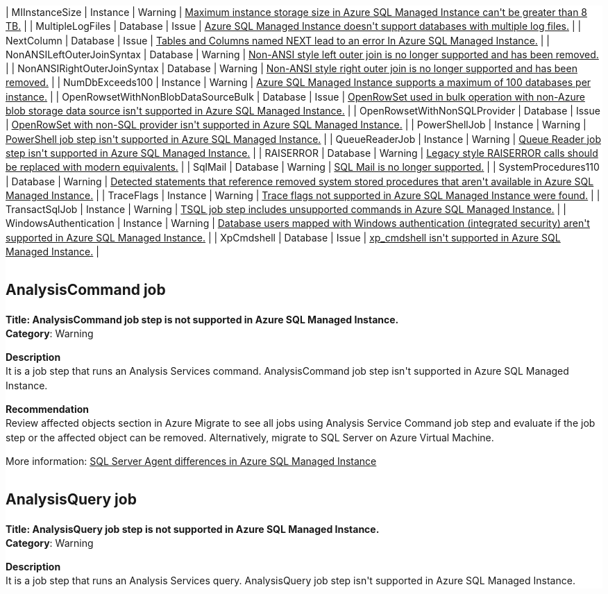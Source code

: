 | MIInstanceSize | Instance | Warning | [Maximum instance storage size in Azure SQL Managed Instance can't be greater than 8 TB.](#MIInstanceSize) |
| MultipleLogFiles | Database | Issue | [Azure SQL Managed Instance doesn't support databases with multiple log files.](#MultipleLogFiles<) |
| NextColumn | Database | Issue | [Tables and Columns named NEXT lead to an error In Azure SQL Managed Instance.](#NextColumn) |
| NonANSILeftOuterJoinSyntax | Database | Warning | [Non-ANSI style left outer join is no longer supported and has been removed.](#NonANSILeftOuterJoinSyntax) |
| NonANSIRightOuterJoinSyntax | Database | Warning | [Non-ANSI style right outer join is no longer supported and has been removed.](#NonANSIRightOuterJoinSyntax) |
| NumDbExceeds100 | Instance | Warning | [Azure SQL Managed Instance supports a maximum of 100 databases per instance.](#NumDbExceeds100) |
| OpenRowsetWithNonBlobDataSourceBulk | Database | Issue | [OpenRowSet used in bulk operation with non-Azure blob storage data source isn't supported in Azure SQL Managed Instance.](#OpenRowsetWithNonBlobDataSourceBulk) |
| OpenRowsetWithNonSQLProvider | Database | Issue | [OpenRowSet with non-SQL provider isn't supported in Azure SQL Managed Instance.](#OpenRowsetWithNonSQLProvider) |
| PowerShellJob | Instance | Warning | [PowerShell job step isn't supported in Azure SQL Managed Instance.](#PowerShellJob) |
| QueueReaderJob | Instance | Warning | [Queue Reader job step isn't supported in Azure SQL Managed Instance.](#QueueReaderJob) |
| RAISERROR | Database | Warning | [Legacy style RAISERROR calls should be replaced with modern equivalents.](#RAISERROR) |
| SqlMail | Database | Warning | [SQL Mail is no longer supported.](#SqlMail) |
| SystemProcedures110 | Database | Warning | [Detected statements that reference removed system stored procedures that aren't available in Azure SQL Managed Instance.](#SystemProcedures110) |
| TraceFlags | Instance | Warning | [Trace flags not supported in Azure SQL Managed Instance were found.](#TraceFlags) |
| TransactSqlJob | Instance | Warning | [TSQL job step includes unsupported commands in Azure SQL Managed Instance.](#TransactSqlJob) |
| WindowsAuthentication | Instance | Warning | [Database users mapped with Windows authentication (integrated security) aren't supported in Azure SQL Managed Instance.](#WindowsAuthentication) |
| XpCmdshell | Database | Issue | [xp_cmdshell isn't supported in Azure SQL Managed Instance.](#XpCmdshell) |

## <a id="AnalysisCommandJob"></a> AnalysisCommand job

**Title: AnalysisCommand job step is not supported in Azure SQL Managed Instance.**  
**Category**: Warning

**Description**  
It is a job step that runs an Analysis Services command. AnalysisCommand job step isn't supported in Azure SQL Managed Instance.

**Recommendation**  
Review affected objects section in Azure Migrate to see all jobs using Analysis Service Command job step and evaluate if the job step or the affected object can be removed. Alternatively, migrate to SQL Server on Azure Virtual Machine.

More information: [SQL Server Agent differences in Azure SQL Managed Instance](../../managed-instance/transact-sql-tsql-differences-sql-server.md#sql-server-agent)

## <a id="AnalysisQueryJob"></a> AnalysisQuery job

**Title: AnalysisQuery job step is not supported in Azure SQL Managed Instance.**  
**Category**: Warning

**Description**  
It is a job step that runs an Analysis Services query. AnalysisQuery job step isn't supported in Azure SQL Managed Instance.
